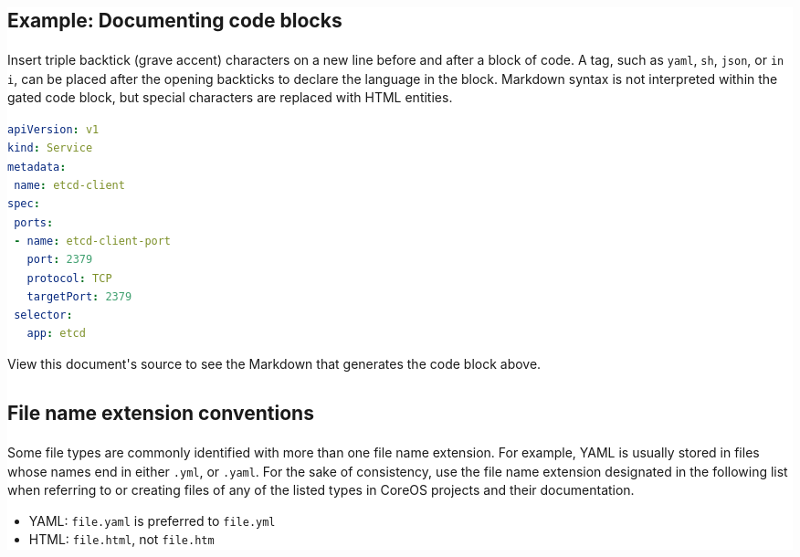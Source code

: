 ## Example: Documenting code blocks

Insert triple backtick (grave accent) characters on a new line before and after a block of code. A tag, such as `yaml`, `sh`, `json`, or `ini`, can be placed after the opening backticks to declare the language in the block. Markdown syntax is not interpreted within the gated code block, but special characters are replaced with HTML entities.

```yaml
apiVersion: v1
kind: Service
metadata:
 name: etcd-client
spec:
 ports:
 - name: etcd-client-port
   port: 2379
   protocol: TCP
   targetPort: 2379
 selector:
   app: etcd
```

View this document's source to see the Markdown that generates the code block above.

## File name extension conventions

Some file types are commonly identified with more than one file name extension. For example, YAML is usually stored in files whose names end in either `.yml`, or `.yaml`. For the sake of consistency, use the file name extension designated in the following list when referring to or creating files of any of the listed types in CoreOS projects and their documentation.

* YAML: `file.yaml` is preferred to `file.yml`
* HTML: `file.html`, not `file.htm`


[command-line-grammar]: #command-line-grammar
[configuring-dns]: os/configuring-dns.md
[coreos-docs]: https://coreos.com/docs/
[eos]: https://faculty.washington.edu/heagerty/Courses/b572/public/StrunkWhite.pdf "The Elements of Style"
[githubmd]: https://help.github.com/articles/github-flavored-markdown/
[headings]: #headings
[hyperlink-considerations]: #hyperlink-considerations
[mdhome]: https://daringfireball.net/projects/markdown/syntax
[quickstart]: os/quickstart.md "Relative link from here to CoreOS Quick Start"
[style]: STYLE.md "CoreOS Documentation Style"


[mdlinks]: http://daringfireball.net/projects/markdown/syntax#link "Markdown link syntax"
[readme]: README.md